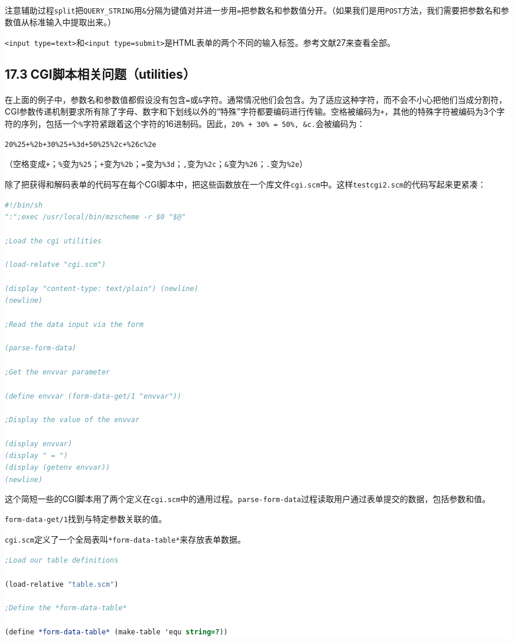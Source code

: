 注意辅助过程`split`把`QUERY_STRING`用`&`分隔为键值对并进一步用`=`把参数名和参数值分开。（如果我们是用`POST`方法，我们需要把参数名和参数值从标准输入中提取出来。）

`<input type=text>`和`<input type=submit>`是HTML表单的两个不同的输入标签。参考文献27来查看全部。

## 17.3 CGI脚本相关问题（utilities）

在上面的例子中，参数名和参数值都假设没有包含`=`或`&`字符。通常情况他们会包含。为了适应这种字符，而不会不小心把他们当成分割符，CGI参数传递机制要求所有除了字母、数字和下划线以外的“特殊”字符都要编码进行传输。空格被编码为`+`，其他的特殊字符被编码为3个字符的序列，包括一个`%`字符紧跟着这个字符的16进制码。因此，`20% + 30% = 50%, &c.`会被编码为：
```
20%25+%2b+30%25+%3d+50%25%2c+%26c%2e
```
（空格变成`+`；`%`变为`%25`；`+`变为`%2b`；`=`变为`%3d`；`,`变为`%2c`；`&`变为`%26`；`.`变为`%2e`）

除了把获得和解码表单的代码写在每个CGI脚本中，把这些函数放在一个库文件`cgi.scm`中。这样`testcgi2.scm`的代码写起来更紧凑：

```scheme
#!/bin/sh
":";exec /usr/local/bin/mzscheme -r $0 "$@"

;Load the cgi utilities

(load-relatve "cgi.scm")

(display "content-type: text/plain") (newline)
(newline)

;Read the data input via the form

(parse-form-data)

;Get the envvar parameter

(define envvar (form-data-get/1 "envvar"))

;Display the value of the envvar

(display envvar)
(display " = ")
(display (getenv envvar))
(newline)
```

这个简短一些的CGI脚本用了两个定义在`cgi.scm`中的通用过程。`parse-form-data`过程读取用户通过表单提交的数据，包括参数和值。

`form-data-get/1`找到与特定参数关联的值。

`cgi.scm`定义了一个全局表叫`*form-data-table*`来存放表单数据。

```scheme
;Load our table definitions

(load-relative "table.scm")

;Define the *form-data-table*

(define *form-data-table* (make-table 'equ string=?))
```
